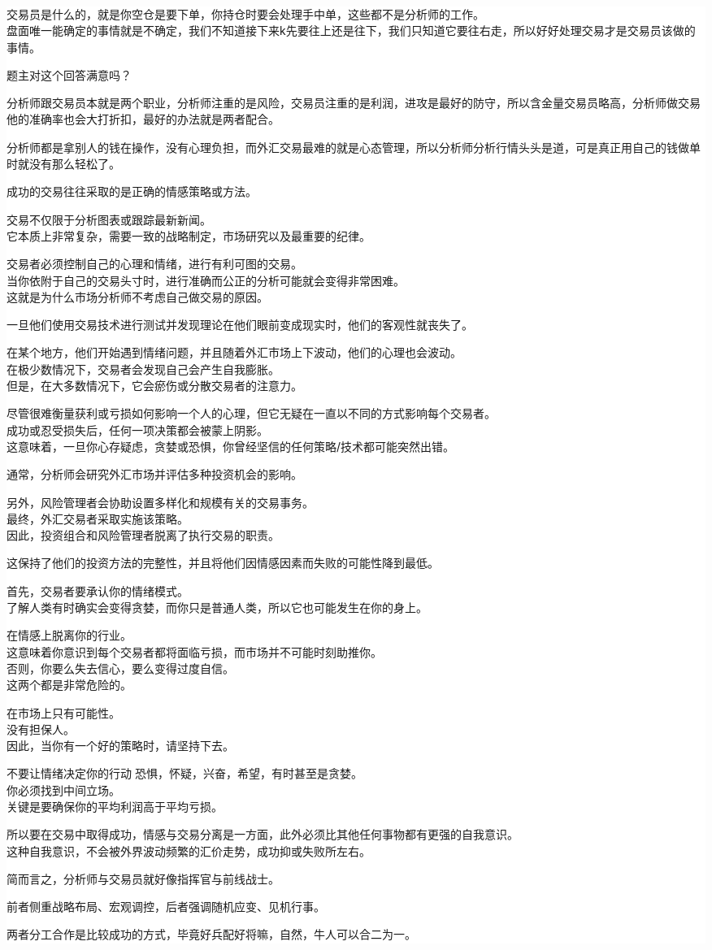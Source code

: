 交易员是什么的，就是你空仓是要下单，你持仓时要会处理手中单，这些都不是分析师的工作。  
盘面唯一能确定的事情就是不确定，我们不知道接下来k先要往上还是往下，我们只知道它要往右走，所以好好处理交易才是交易员该做的事情。  

题主对这个回答满意吗？

分析师跟交易员本就是两个职业，分析师注重的是风险，交易员注重的是利润，进攻是最好的防守，所以含金量交易员略高，分析师做交易他的准确率也会大打折扣，最好的办法就是两者配合。  

分析师都是拿别人的钱在操作，没有心理负担，而外汇交易最难的就是心态管理，所以分析师分析行情头头是道，可是真正用自己的钱做单时就没有那么轻松了。  

成功的交易往往采取的是正确的情感策略或方法。  

交易不仅限于分析图表或跟踪最新新闻。  
它本质上非常复杂，需要一致的战略制定，市场研究以及最重要的纪律。  

交易者必须控制自己的心理和情绪，进行有利可图的交易。  
当你依附于自己的交易头寸时，进行准确而公正的分析可能就会变得非常困难。  
这就是为什么市场分析师不考虑自己做交易的原因。  

一旦他们使用交易技术进行测试并发现理论在他们眼前变成现实时，他们的客观性就丧失了。  

在某个地方，他们开始遇到情绪问题，并且随着外汇市场上下波动，他们的心理也会波动。  
在极少数情况下，交易者会发现自己会产生自我膨胀。  
但是，在大多数情况下，它会瘀伤或分散交易者的注意力。  

尽管很难衡量获利或亏损如何影响一个人的心理，但它无疑在一直以不同的方式影响每个交易者。  
成功或忍受损失后，任何一项决策都会被蒙上阴影。  
这意味着，一旦你心存疑虑，贪婪或恐惧，你曾经坚信的任何策略/技术都可能突然出错。  

通常，分析师会研究外汇市场并评估多种投资机会的影响。  

另外，风险管理者会协助设置多样化和规模有关的交易事务。  
最终，外汇交易者采取实施该策略。  
因此，投资组合和风险管理者脱离了执行交易的职责。  

这保持了他们的投资方法的完整性，并且将他们因情感因素而失败的可能性降到最低。  

首先，交易者要承认你的情绪模式。  
了解人类有时确实会变得贪婪，而你只是普通人类，所以它也可能发生在你的身上。  

在情感上脱离你的行业。  
这意味着你意识到每个交易者都将面临亏损，而市场并不可能时刻助推你。  
否则，你要么失去信心，要么变得过度自信。  
这两个都是非常危险的。  

在市场上只有可能性。  
没有担保人。  
因此，当你有一个好的策略时，请坚持下去。  

不要让情绪决定你的行动 恐惧，怀疑，兴奋，希望，有时甚至是贪婪。  
你必须找到中间立场。  
关键是要确保你的平均利润高于平均亏损。  

所以要在交易中取得成功，情感与交易分离是一方面，此外必须比其他任何事物都有更强的自我意识。  
这种自我意识，不会被外界波动频繁的汇价走势，成功抑或失败所左右。  

简而言之，分析师与交易员就好像指挥官与前线战士。  

前者侧重战略布局、宏观调控，后者强调随机应变、见机行事。  

两者分工合作是比较成功的方式，毕竟好兵配好将嘛，自然，牛人可以合二为一。  
